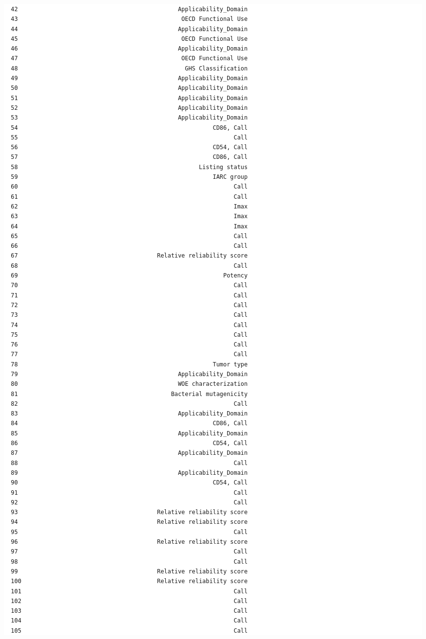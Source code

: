       42                                              Applicability_Domain
      43                                               OECD Functional Use
      44                                              Applicability_Domain
      45                                               OECD Functional Use
      46                                              Applicability_Domain
      47                                               OECD Functional Use
      48                                                GHS Classification
      49                                              Applicability_Domain
      50                                              Applicability_Domain
      51                                              Applicability_Domain
      52                                              Applicability_Domain
      53                                              Applicability_Domain
      54                                                        CD86, Call
      55                                                              Call
      56                                                        CD54, Call
      57                                                        CD86, Call
      58                                                    Listing status
      59                                                        IARC group
      60                                                              Call
      61                                                              Call
      62                                                              Imax
      63                                                              Imax
      64                                                              Imax
      65                                                              Call
      66                                                              Call
      67                                        Relative reliability score
      68                                                              Call
      69                                                           Potency
      70                                                              Call
      71                                                              Call
      72                                                              Call
      73                                                              Call
      74                                                              Call
      75                                                              Call
      76                                                              Call
      77                                                              Call
      78                                                        Tumor type
      79                                              Applicability_Domain
      80                                              WOE characterization
      81                                            Bacterial mutagenicity
      82                                                              Call
      83                                              Applicability_Domain
      84                                                        CD86, Call
      85                                              Applicability_Domain
      86                                                        CD54, Call
      87                                              Applicability_Domain
      88                                                              Call
      89                                              Applicability_Domain
      90                                                        CD54, Call
      91                                                              Call
      92                                                              Call
      93                                        Relative reliability score
      94                                        Relative reliability score
      95                                                              Call
      96                                        Relative reliability score
      97                                                              Call
      98                                                              Call
      99                                        Relative reliability score
      100                                       Relative reliability score
      101                                                             Call
      102                                                             Call
      103                                                             Call
      104                                                             Call
      105                                                             Call